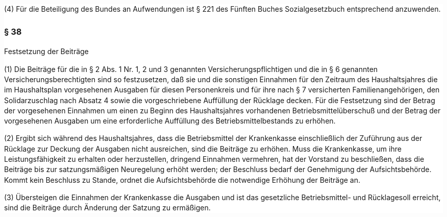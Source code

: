 <div class="jurAbsatz">

(4) Für die Beteiligung des Bundes an Aufwendungen ist § 221 des Fünften
Buches Sozialgesetzbuch entsprechend anzuwenden.

</div>

</div>

</div>

</div>

<span id="BJNR025570988BJNE004712126.html"></span>

### § 38  
Festsetzung der Beiträge

<div>

<div class="jnhtml">

<div>

<div class="jurAbsatz">

(1) Die Beiträge für die in § 2 Abs. 1 Nr. 1, 2 und 3 genannten
Versicherungspflichtigen und die in § 6 genannten
Versicherungsberechtigten sind so festzusetzen, daß sie und die
sonstigen Einnahmen für den Zeitraum des Haushaltsjahres die im
Haushaltsplan vorgesehenen Ausgaben für diesen Personenkreis und für
ihre nach § 7 versicherten Familienangehörigen, den Solidarzuschlag nach
Absatz 4 sowie die vorgeschriebene Auffüllung der Rücklage decken. Für
die Festsetzung sind der Betrag der vorgesehenen Einnahmen um einen zu
Beginn des Haushaltsjahres vorhandenen Betriebsmittelüberschuß und der
Betrag der vorgesehenen Ausgaben um eine erforderliche Auffüllung des
Betriebsmittelbestands zu erhöhen.

</div>

<div class="jurAbsatz">

(2) Ergibt sich während des Haushaltsjahres, dass die Betriebsmittel der
Krankenkasse einschließlich der Zuführung aus der Rücklage zur Deckung
der Ausgaben nicht ausreichen, sind die Beiträge zu erhöhen. Muss die
Krankenkasse, um ihre Leistungsfähigkeit zu erhalten oder herzustellen,
dringend Einnahmen vermehren, hat der Vorstand zu beschließen, dass die
Beiträge bis zur satzungsmäßigen Neuregelung erhöht werden; der
Beschluss bedarf der Genehmigung der Aufsichtsbehörde. Kommt kein
Beschluss zu Stande, ordnet die Aufsichtsbehörde die notwendige Erhöhung
der Beiträge an.

</div>

<div class="jurAbsatz">

(3) Übersteigen die Einnahmen der Krankenkasse die Ausgaben und ist das
gesetzliche Betriebsmittel- und Rücklagesoll erreicht, sind die Beiträge
durch Änderung der Satzung zu ermäßigen.
